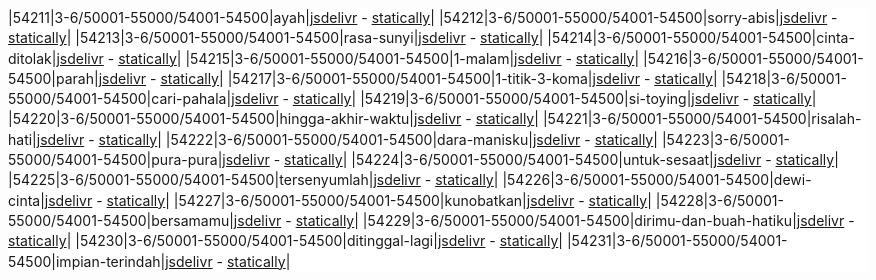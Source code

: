 |54211|3-6/50001-55000/54001-54500|ayah|[jsdelivr](https://cdn.jsdelivr.net/gh/dbchord/webp-c-600x600_3-6/50001-55000/54001-54500/ayah.webp) - [statically](https://cdn.statically.io/gh/dbchord/webp-c-600x600_3-6/img/50001-55000/54001-54500/ayah.webp)|
|54212|3-6/50001-55000/54001-54500|sorry-abis|[jsdelivr](https://cdn.jsdelivr.net/gh/dbchord/webp-c-600x600_3-6/50001-55000/54001-54500/sorry-abis.webp) - [statically](https://cdn.statically.io/gh/dbchord/webp-c-600x600_3-6/img/50001-55000/54001-54500/sorry-abis.webp)|
|54213|3-6/50001-55000/54001-54500|rasa-sunyi|[jsdelivr](https://cdn.jsdelivr.net/gh/dbchord/webp-c-600x600_3-6/50001-55000/54001-54500/rasa-sunyi.webp) - [statically](https://cdn.statically.io/gh/dbchord/webp-c-600x600_3-6/img/50001-55000/54001-54500/rasa-sunyi.webp)|
|54214|3-6/50001-55000/54001-54500|cinta-ditolak|[jsdelivr](https://cdn.jsdelivr.net/gh/dbchord/webp-c-600x600_3-6/50001-55000/54001-54500/cinta-ditolak.webp) - [statically](https://cdn.statically.io/gh/dbchord/webp-c-600x600_3-6/img/50001-55000/54001-54500/cinta-ditolak.webp)|
|54215|3-6/50001-55000/54001-54500|1-malam|[jsdelivr](https://cdn.jsdelivr.net/gh/dbchord/webp-c-600x600_3-6/50001-55000/54001-54500/1-malam.webp) - [statically](https://cdn.statically.io/gh/dbchord/webp-c-600x600_3-6/img/50001-55000/54001-54500/1-malam.webp)|
|54216|3-6/50001-55000/54001-54500|parah|[jsdelivr](https://cdn.jsdelivr.net/gh/dbchord/webp-c-600x600_3-6/50001-55000/54001-54500/parah.webp) - [statically](https://cdn.statically.io/gh/dbchord/webp-c-600x600_3-6/img/50001-55000/54001-54500/parah.webp)|
|54217|3-6/50001-55000/54001-54500|1-titik-3-koma|[jsdelivr](https://cdn.jsdelivr.net/gh/dbchord/webp-c-600x600_3-6/50001-55000/54001-54500/1-titik-3-koma.webp) - [statically](https://cdn.statically.io/gh/dbchord/webp-c-600x600_3-6/img/50001-55000/54001-54500/1-titik-3-koma.webp)|
|54218|3-6/50001-55000/54001-54500|cari-pahala|[jsdelivr](https://cdn.jsdelivr.net/gh/dbchord/webp-c-600x600_3-6/50001-55000/54001-54500/cari-pahala.webp) - [statically](https://cdn.statically.io/gh/dbchord/webp-c-600x600_3-6/img/50001-55000/54001-54500/cari-pahala.webp)|
|54219|3-6/50001-55000/54001-54500|si-toying|[jsdelivr](https://cdn.jsdelivr.net/gh/dbchord/webp-c-600x600_3-6/50001-55000/54001-54500/si-toying.webp) - [statically](https://cdn.statically.io/gh/dbchord/webp-c-600x600_3-6/img/50001-55000/54001-54500/si-toying.webp)|
|54220|3-6/50001-55000/54001-54500|hingga-akhir-waktu|[jsdelivr](https://cdn.jsdelivr.net/gh/dbchord/webp-c-600x600_3-6/50001-55000/54001-54500/hingga-akhir-waktu.webp) - [statically](https://cdn.statically.io/gh/dbchord/webp-c-600x600_3-6/img/50001-55000/54001-54500/hingga-akhir-waktu.webp)|
|54221|3-6/50001-55000/54001-54500|risalah-hati|[jsdelivr](https://cdn.jsdelivr.net/gh/dbchord/webp-c-600x600_3-6/50001-55000/54001-54500/risalah-hati.webp) - [statically](https://cdn.statically.io/gh/dbchord/webp-c-600x600_3-6/img/50001-55000/54001-54500/risalah-hati.webp)|
|54222|3-6/50001-55000/54001-54500|dara-manisku|[jsdelivr](https://cdn.jsdelivr.net/gh/dbchord/webp-c-600x600_3-6/50001-55000/54001-54500/dara-manisku.webp) - [statically](https://cdn.statically.io/gh/dbchord/webp-c-600x600_3-6/img/50001-55000/54001-54500/dara-manisku.webp)|
|54223|3-6/50001-55000/54001-54500|pura-pura|[jsdelivr](https://cdn.jsdelivr.net/gh/dbchord/webp-c-600x600_3-6/50001-55000/54001-54500/pura-pura.webp) - [statically](https://cdn.statically.io/gh/dbchord/webp-c-600x600_3-6/img/50001-55000/54001-54500/pura-pura.webp)|
|54224|3-6/50001-55000/54001-54500|untuk-sesaat|[jsdelivr](https://cdn.jsdelivr.net/gh/dbchord/webp-c-600x600_3-6/50001-55000/54001-54500/untuk-sesaat.webp) - [statically](https://cdn.statically.io/gh/dbchord/webp-c-600x600_3-6/img/50001-55000/54001-54500/untuk-sesaat.webp)|
|54225|3-6/50001-55000/54001-54500|tersenyumlah|[jsdelivr](https://cdn.jsdelivr.net/gh/dbchord/webp-c-600x600_3-6/50001-55000/54001-54500/tersenyumlah.webp) - [statically](https://cdn.statically.io/gh/dbchord/webp-c-600x600_3-6/img/50001-55000/54001-54500/tersenyumlah.webp)|
|54226|3-6/50001-55000/54001-54500|dewi-cinta|[jsdelivr](https://cdn.jsdelivr.net/gh/dbchord/webp-c-600x600_3-6/50001-55000/54001-54500/dewi-cinta.webp) - [statically](https://cdn.statically.io/gh/dbchord/webp-c-600x600_3-6/img/50001-55000/54001-54500/dewi-cinta.webp)|
|54227|3-6/50001-55000/54001-54500|kunobatkan|[jsdelivr](https://cdn.jsdelivr.net/gh/dbchord/webp-c-600x600_3-6/50001-55000/54001-54500/kunobatkan.webp) - [statically](https://cdn.statically.io/gh/dbchord/webp-c-600x600_3-6/img/50001-55000/54001-54500/kunobatkan.webp)|
|54228|3-6/50001-55000/54001-54500|bersamamu|[jsdelivr](https://cdn.jsdelivr.net/gh/dbchord/webp-c-600x600_3-6/50001-55000/54001-54500/bersamamu.webp) - [statically](https://cdn.statically.io/gh/dbchord/webp-c-600x600_3-6/img/50001-55000/54001-54500/bersamamu.webp)|
|54229|3-6/50001-55000/54001-54500|dirimu-dan-buah-hatiku|[jsdelivr](https://cdn.jsdelivr.net/gh/dbchord/webp-c-600x600_3-6/50001-55000/54001-54500/dirimu-dan-buah-hatiku.webp) - [statically](https://cdn.statically.io/gh/dbchord/webp-c-600x600_3-6/img/50001-55000/54001-54500/dirimu-dan-buah-hatiku.webp)|
|54230|3-6/50001-55000/54001-54500|ditinggal-lagi|[jsdelivr](https://cdn.jsdelivr.net/gh/dbchord/webp-c-600x600_3-6/50001-55000/54001-54500/ditinggal-lagi.webp) - [statically](https://cdn.statically.io/gh/dbchord/webp-c-600x600_3-6/img/50001-55000/54001-54500/ditinggal-lagi.webp)|
|54231|3-6/50001-55000/54001-54500|impian-terindah|[jsdelivr](https://cdn.jsdelivr.net/gh/dbchord/webp-c-600x600_3-6/50001-55000/54001-54500/impian-terindah.webp) - [statically](https://cdn.statically.io/gh/dbchord/webp-c-600x600_3-6/img/50001-55000/54001-54500/impian-terindah.webp)|